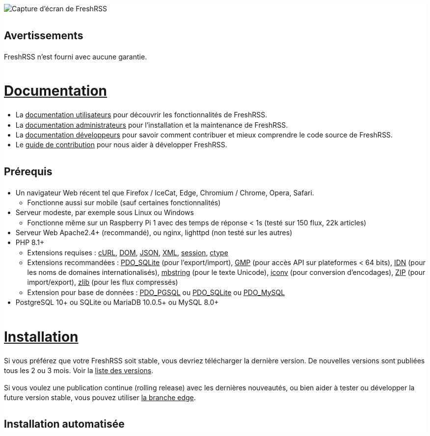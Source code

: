 ![Capture d’écran de FreshRSS](docs/img/FreshRSS-screenshot.png)

## Avertissements

FreshRSS n’est fourni avec aucune garantie.

# [Documentation](https://freshrss.github.io/FreshRSS/fr/)

* La [documentation utilisateurs](https://freshrss.github.io/FreshRSS/fr/users/02_First_steps.html) pour découvrir les fonctionnalités de FreshRSS.
* La [documentation administrateurs](https://freshrss.github.io/FreshRSS/fr/users/01_Installation.html) pour l’installation et la maintenance de FreshRSS.
* La [documentation développeurs](https://freshrss.github.io/FreshRSS/fr/developers/01_First_steps.html) pour savoir comment contribuer et mieux comprendre le code source de FreshRSS.
* Le [guide de contribution](https://freshrss.github.io/FreshRSS/fr/contributing.html) pour nous aider à développer FreshRSS.

## Prérequis

* Un navigateur Web récent tel que Firefox / IceCat, Edge, Chromium / Chrome, Opera, Safari.
	* Fonctionne aussi sur mobile (sauf certaines fonctionnalités)
* Serveur modeste, par exemple sous Linux ou Windows
	* Fonctionne même sur un Raspberry Pi 1 avec des temps de réponse < 1s (testé sur 150 flux, 22k articles)
* Serveur Web Apache2.4+ (recommandé), ou nginx, lighttpd (non testé sur les autres)
* PHP 8.1+
	* Extensions requises : [cURL](https://www.php.net/curl), [DOM](https://www.php.net/dom), [JSON](https://www.php.net/json), [XML](https://www.php.net/xml), [session](https://www.php.net/session), [ctype](https://www.php.net/ctype)
	* Extensions recommandées : [PDO_SQLite](https://www.php.net/pdo-sqlite) (pour l’export/import), [GMP](https://www.php.net/gmp) (pour accès API sur plateformes < 64 bits), [IDN](https://www.php.net/intl.idn) (pour les noms de domaines internationalisés), [mbstring](https://www.php.net/mbstring) (pour le texte Unicode), [iconv](https://www.php.net/iconv) (pour conversion d’encodages), [ZIP](https://www.php.net/zip) (pour import/export), [zlib](https://www.php.net/zlib) (pour les flux compressés)
	* Extension pour base de données : [PDO_PGSQL](https://www.php.net/pdo-pgsql) ou [PDO_SQLite](https://www.php.net/pdo-sqlite) ou [PDO_MySQL](https://www.php.net/pdo-mysql)
* PostgreSQL 10+ ou SQLite ou MariaDB 10.0.5+ ou MySQL 8.0+

# [Installation](https://freshrss.github.io/FreshRSS/fr/users/01_Installation.html)

Si vous préférez que votre FreshRSS soit stable, vous devriez télécharger la dernière version. De nouvelles versions sont publiées tous les 2 ou 3 mois. Voir la [liste des versions](https://github.com/FreshRSS/FreshRSS/releases).

Si vous voulez une publication continue (rolling release) avec les dernières nouveautés, ou bien aider à tester ou développer la future version stable, vous pouvez utiliser [la branche edge](https://github.com/FreshRSS/FreshRSS/tree/edge/).

## Installation automatisée

